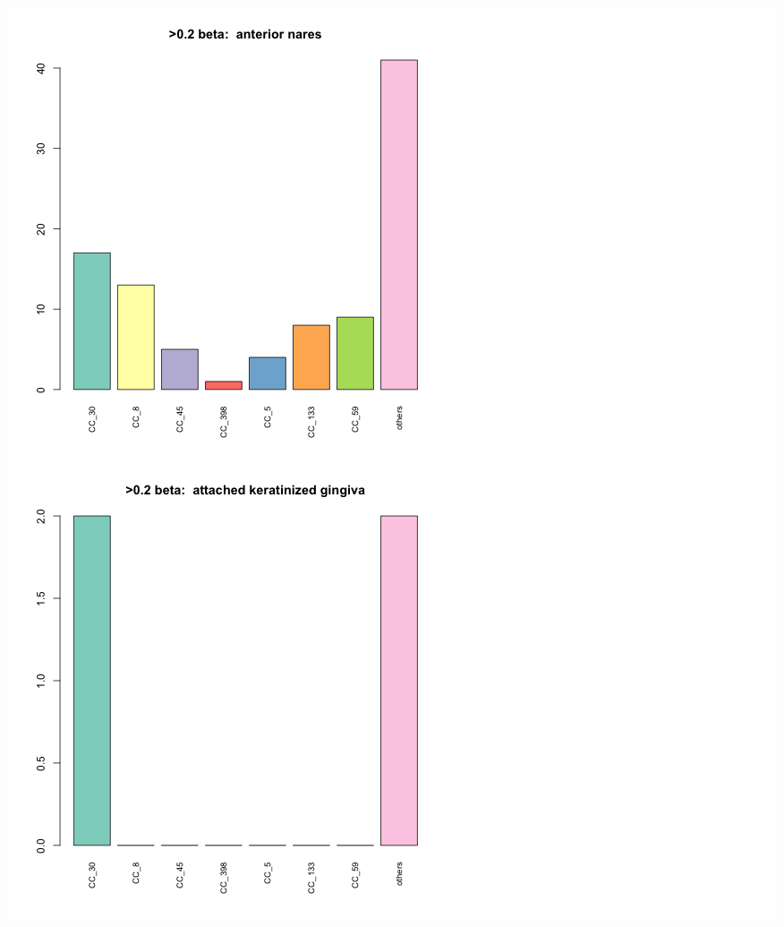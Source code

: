 ![plot of chunk subtype_plots_unfiltered](figure/subtype_plots_unfiltered-5.png) ![plot of chunk subtype_plots_unfiltered](figure/subtype_plots_unfiltered-6.png)
